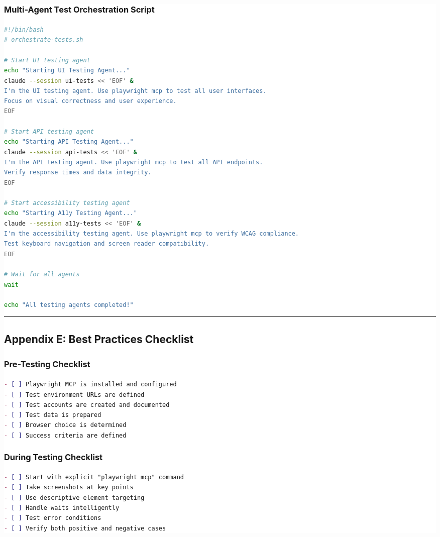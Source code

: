 ### Multi-Agent Test Orchestration Script

```bash
#!/bin/bash
# orchestrate-tests.sh

# Start UI testing agent
echo "Starting UI Testing Agent..."
claude --session ui-tests << 'EOF' &
I'm the UI testing agent. Use playwright mcp to test all user interfaces.
Focus on visual correctness and user experience.
EOF

# Start API testing agent
echo "Starting API Testing Agent..."
claude --session api-tests << 'EOF' &
I'm the API testing agent. Use playwright mcp to test all API endpoints.
Verify response times and data integrity.
EOF

# Start accessibility testing agent
echo "Starting A11y Testing Agent..."
claude --session a11y-tests << 'EOF' &
I'm the accessibility testing agent. Use playwright mcp to verify WCAG compliance.
Test keyboard navigation and screen reader compatibility.
EOF

# Wait for all agents
wait

echo "All testing agents completed!"
```

---

## Appendix E: Best Practices Checklist

### Pre-Testing Checklist

```markdown
- [ ] Playwright MCP is installed and configured
- [ ] Test environment URLs are defined
- [ ] Test accounts are created and documented
- [ ] Test data is prepared
- [ ] Browser choice is determined
- [ ] Success criteria are defined
```

### During Testing Checklist

```markdown
- [ ] Start with explicit "playwright mcp" command
- [ ] Take screenshots at key points
- [ ] Use descriptive element targeting
- [ ] Handle waits intelligently
- [ ] Test error conditions
- [ ] Verify both positive and negative cases
```
